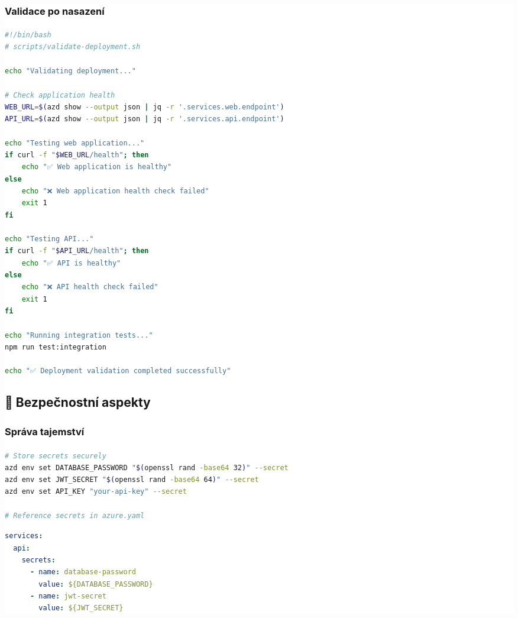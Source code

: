 ### Validace po nasazení
```bash
#!/bin/bash
# scripts/validate-deployment.sh

echo "Validating deployment..."

# Check application health
WEB_URL=$(azd show --output json | jq -r '.services.web.endpoint')
API_URL=$(azd show --output json | jq -r '.services.api.endpoint')

echo "Testing web application..."
if curl -f "$WEB_URL/health"; then
    echo "✅ Web application is healthy"
else
    echo "❌ Web application health check failed"
    exit 1
fi

echo "Testing API..."
if curl -f "$API_URL/health"; then
    echo "✅ API is healthy"
else
    echo "❌ API health check failed"
    exit 1
fi

echo "Running integration tests..."
npm run test:integration

echo "✅ Deployment validation completed successfully"
```

## 🔐 Bezpečnostní aspekty

### Správa tajemství
```bash
# Store secrets securely
azd env set DATABASE_PASSWORD "$(openssl rand -base64 32)" --secret
azd env set JWT_SECRET "$(openssl rand -base64 64)" --secret
azd env set API_KEY "your-api-key" --secret

# Reference secrets in azure.yaml
```

```yaml
services:
  api:
    secrets:
      - name: database-password
        value: ${DATABASE_PASSWORD}
      - name: jwt-secret
        value: ${JWT_SECRET}
```
